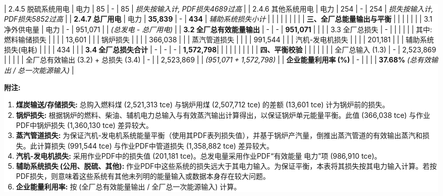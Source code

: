 | 2.4.5 脱硫系统用电              | 电力         | 85         | -              | 85         | *损失按输入计, PDF损失4689过高*                |
| 2.4.6 其他系统用电              | 电力         | 254        | -              | 254        | *损失按输入计, PDF损失5852过高*                |
| **2.4.7 总厂用电**              | 电力         | **35,839** | -              | **434**    | *辅助系统损失小计*                             |
|                                 |              |            |                |            |                                                |
| **三、全厂总能量输出与平衡**    |              |            |                |            |                                                |
| 3.1 净外供电量                  | 电力         | -          | 951,071        |            | *(总发电 - 总厂用电)*                           |
| **3.2 全厂总有效能量输出**      | -            | -          | **951,071**    |            |                                                |
| 3.3 全厂总损失                  | -            |            |                |            |                                                |
|   其中: 燃料输储损失            |              |            |                | 13,601     |                                                |
|         锅炉损失                |              |            |                | 366,038    |                                                |
|         蒸汽管道损失            |              |            |                | 991,544    |                                                |
|         汽机-发电机损失         |              |            |                | 201,181    |                                                |
|         辅助系统损失(电耗)      |              |            |                | 434        |                                                |
| **3.4 全厂总损失合计**          | -            | -          | -              | **1,572,798**|                                                |
|                                 |              |            |                |            |                                                |
| **四、平衡校验**                |              |            |                |            |                                                |
| 全厂总输入 (1.3)                | -            | 2,523,869  |                |            |                                                |
| 全厂总有效输出 (3.2) + 总损失 (3.4) | -          |            | 2,523,869      |            | *(951,071 + 1,572,798)*                        |
| **企业能量利用率 (%)**          | -            |            |                |            | **37.68%** *(总有效输出 / 总一次能源输入)*     |

**附注:**
1.  **煤炭输送/存储损失:** 总购入燃料煤 (2,521,313 tce) 与锅炉用煤 (2,507,712 tce) 的差额 (13,601 tce) 计为锅炉前的损失。
2.  **锅炉损失:** 根据锅炉的燃料、柴油、辅机电力总输入与有效蒸汽输出计算得出，以保证锅炉单元能量平衡。此值 (366,038 tce) 与作业PDF中锅炉损失 (1,360,130 tce) 差异较大。
3.  **蒸汽管道损失:** 为保证汽机-发电机系统能量平衡（使用其PDF表列损失值），并基于锅炉产汽量，倒推出蒸汽管道的有效输出蒸汽和损失。此计算损失 (991,544 tce) 与作业PDF中管道损失 (1,358,882 tce) 差异较大。
4.  **汽机-发电机损失:** 采用作业PDF中的损失值 (201,181 tce)。总发电量采用作业PDF“有效能量 电力”项 (986,910 tce)。
5.  **辅助系统损失 (公用、脱硫、其他):** 作业PDF中这些系统的损失远大于其电力输入。为保证平衡，本表将其损失按其电力输入计算。若按PDF损失，则意味着这些系统有其他未列明的能量输入或数据本身存在较大问题。
6.  **企业能量利用率:** 按 (全厂总有效能量输出 / 全厂总一次能源输入) 计算。